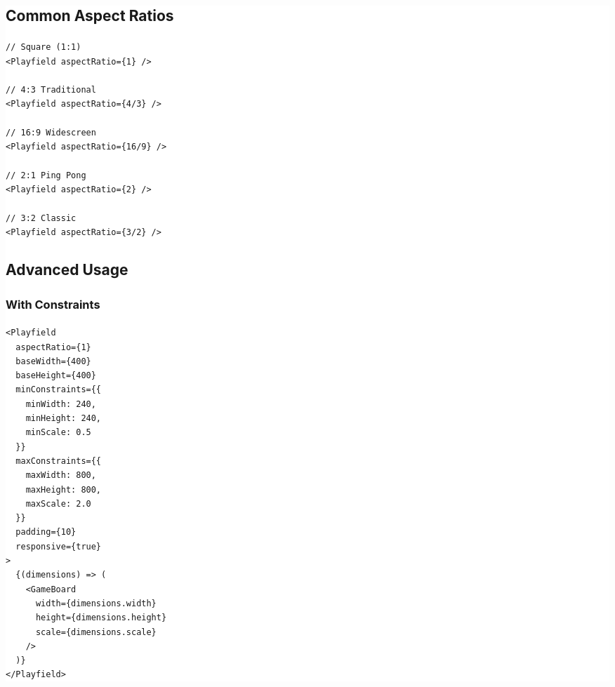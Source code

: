 ## Common Aspect Ratios

```tsx
// Square (1:1)
<Playfield aspectRatio={1} />

// 4:3 Traditional
<Playfield aspectRatio={4/3} />

// 16:9 Widescreen
<Playfield aspectRatio={16/9} />

// 2:1 Ping Pong
<Playfield aspectRatio={2} />

// 3:2 Classic
<Playfield aspectRatio={3/2} />
```

## Advanced Usage

### With Constraints

```tsx
<Playfield
  aspectRatio={1}
  baseWidth={400}
  baseHeight={400}
  minConstraints={{
    minWidth: 240,
    minHeight: 240,
    minScale: 0.5
  }}
  maxConstraints={{
    maxWidth: 800,
    maxHeight: 800,
    maxScale: 2.0
  }}
  padding={10}
  responsive={true}
>
  {(dimensions) => (
    <GameBoard 
      width={dimensions.width}
      height={dimensions.height}
      scale={dimensions.scale}
    />
  )}
</Playfield>
```
